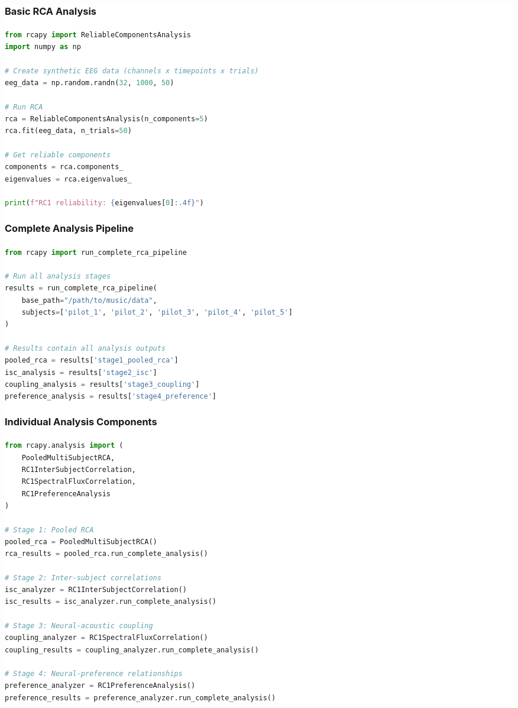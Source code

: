 ### Basic RCA Analysis
```python
from rcapy import ReliableComponentsAnalysis
import numpy as np

# Create synthetic EEG data (channels x timepoints x trials)
eeg_data = np.random.randn(32, 1000, 50)

# Run RCA
rca = ReliableComponentsAnalysis(n_components=5)
rca.fit(eeg_data, n_trials=50)

# Get reliable components
components = rca.components_
eigenvalues = rca.eigenvalues_

print(f"RC1 reliability: {eigenvalues[0]:.4f}")
```

### Complete Analysis Pipeline
```python
from rcapy import run_complete_rca_pipeline

# Run all analysis stages
results = run_complete_rca_pipeline(
    base_path="/path/to/music/data",
    subjects=['pilot_1', 'pilot_2', 'pilot_3', 'pilot_4', 'pilot_5']
)

# Results contain all analysis outputs
pooled_rca = results['stage1_pooled_rca']
isc_analysis = results['stage2_isc']
coupling_analysis = results['stage3_coupling']
preference_analysis = results['stage4_preference']
```

### Individual Analysis Components
```python
from rcapy.analysis import (
    PooledMultiSubjectRCA,
    RC1InterSubjectCorrelation,
    RC1SpectralFluxCorrelation,
    RC1PreferenceAnalysis
)

# Stage 1: Pooled RCA
pooled_rca = PooledMultiSubjectRCA()
rca_results = pooled_rca.run_complete_analysis()

# Stage 2: Inter-subject correlations  
isc_analyzer = RC1InterSubjectCorrelation()
isc_results = isc_analyzer.run_complete_analysis()

# Stage 3: Neural-acoustic coupling
coupling_analyzer = RC1SpectralFluxCorrelation()
coupling_results = coupling_analyzer.run_complete_analysis()

# Stage 4: Neural-preference relationships
preference_analyzer = RC1PreferenceAnalysis()
preference_results = preference_analyzer.run_complete_analysis()
```
